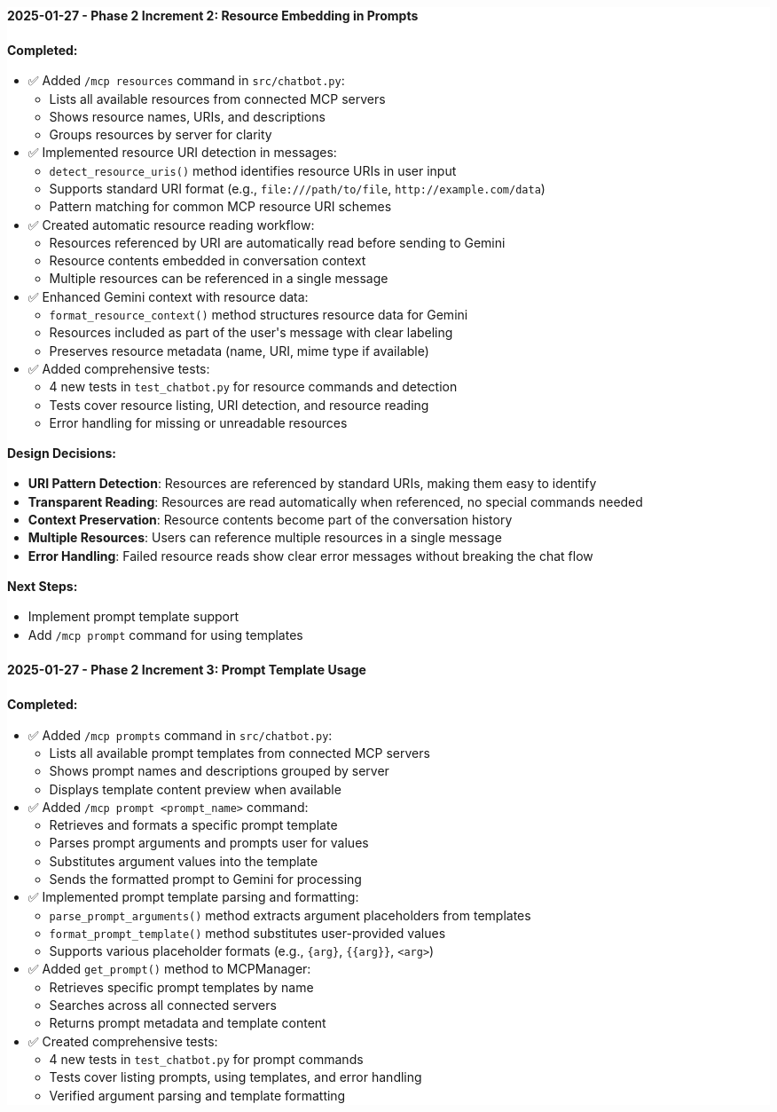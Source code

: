 #### 2025-01-27 - Phase 2 Increment 2: Resource Embedding in Prompts
**Completed:**
- ✅ Added `/mcp resources` command in `src/chatbot.py`:
  - Lists all available resources from connected MCP servers
  - Shows resource names, URIs, and descriptions
  - Groups resources by server for clarity
- ✅ Implemented resource URI detection in messages:
  - `detect_resource_uris()` method identifies resource URIs in user input
  - Supports standard URI format (e.g., `file:///path/to/file`, `http://example.com/data`)
  - Pattern matching for common MCP resource URI schemes
- ✅ Created automatic resource reading workflow:
  - Resources referenced by URI are automatically read before sending to Gemini
  - Resource contents embedded in conversation context
  - Multiple resources can be referenced in a single message
- ✅ Enhanced Gemini context with resource data:
  - `format_resource_context()` method structures resource data for Gemini
  - Resources included as part of the user's message with clear labeling
  - Preserves resource metadata (name, URI, mime type if available)
- ✅ Added comprehensive tests:
  - 4 new tests in `test_chatbot.py` for resource commands and detection
  - Tests cover resource listing, URI detection, and resource reading
  - Error handling for missing or unreadable resources

**Design Decisions:**
- **URI Pattern Detection**: Resources are referenced by standard URIs, making them easy to identify
- **Transparent Reading**: Resources are read automatically when referenced, no special commands needed
- **Context Preservation**: Resource contents become part of the conversation history
- **Multiple Resources**: Users can reference multiple resources in a single message
- **Error Handling**: Failed resource reads show clear error messages without breaking the chat flow

**Next Steps:**
- Implement prompt template support
- Add `/mcp prompt` command for using templates

#### 2025-01-27 - Phase 2 Increment 3: Prompt Template Usage
**Completed:**
- ✅ Added `/mcp prompts` command in `src/chatbot.py`:
  - Lists all available prompt templates from connected MCP servers
  - Shows prompt names and descriptions grouped by server
  - Displays template content preview when available
- ✅ Added `/mcp prompt <prompt_name>` command:
  - Retrieves and formats a specific prompt template
  - Parses prompt arguments and prompts user for values
  - Substitutes argument values into the template
  - Sends the formatted prompt to Gemini for processing
- ✅ Implemented prompt template parsing and formatting:
  - `parse_prompt_arguments()` method extracts argument placeholders from templates
  - `format_prompt_template()` method substitutes user-provided values
  - Supports various placeholder formats (e.g., `{arg}`, `{{arg}}`, `<arg>`)
- ✅ Added `get_prompt()` method to MCPManager:
  - Retrieves specific prompt templates by name
  - Searches across all connected servers
  - Returns prompt metadata and template content
- ✅ Created comprehensive tests:
  - 4 new tests in `test_chatbot.py` for prompt commands
  - Tests cover listing prompts, using templates, and error handling
  - Verified argument parsing and template formatting
